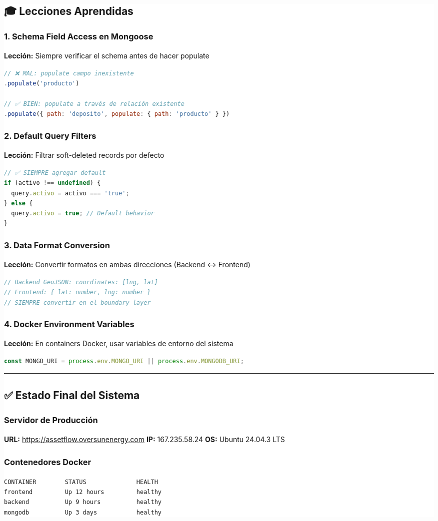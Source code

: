 
## 🎓 Lecciones Aprendidas

### 1. Schema Field Access en Mongoose
**Lección:** Siempre verificar el schema antes de hacer populate
```javascript
// ❌ MAL: populate campo inexistente
.populate('producto')

// ✅ BIEN: populate a través de relación existente
.populate({ path: 'deposito', populate: { path: 'producto' } })
```

### 2. Default Query Filters
**Lección:** Filtrar soft-deleted records por defecto
```javascript
// ✅ SIEMPRE agregar default
if (activo !== undefined) {
  query.activo = activo === 'true';
} else {
  query.activo = true; // Default behavior
}
```

### 3. Data Format Conversion
**Lección:** Convertir formatos en ambas direcciones (Backend ↔ Frontend)
```javascript
// Backend GeoJSON: coordinates: [lng, lat]
// Frontend: { lat: number, lng: number }
// SIEMPRE convertir en el boundary layer
```

### 4. Docker Environment Variables
**Lección:** En containers Docker, usar variables de entorno del sistema
```javascript
const MONGO_URI = process.env.MONGO_URI || process.env.MONGODB_URI;
```

---

## ✅ Estado Final del Sistema

### Servidor de Producción
**URL:** https://assetflow.oversunenergy.com
**IP:** 167.235.58.24
**OS:** Ubuntu 24.04.3 LTS

### Contenedores Docker
```
CONTAINER        STATUS              HEALTH
frontend         Up 12 hours         healthy
backend          Up 9 hours          healthy
mongodb          Up 3 days           healthy
```
